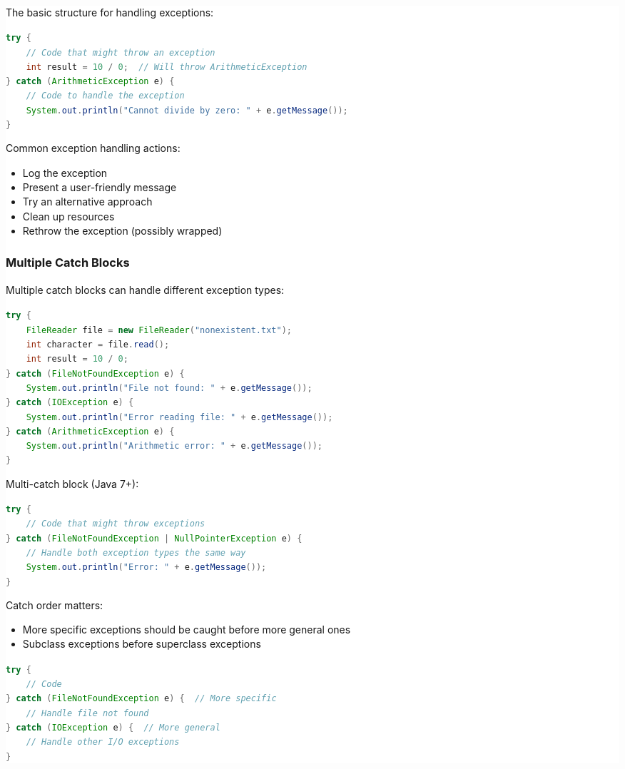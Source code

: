 The basic structure for handling exceptions:

```java
try {
    // Code that might throw an exception
    int result = 10 / 0;  // Will throw ArithmeticException
} catch (ArithmeticException e) {
    // Code to handle the exception
    System.out.println("Cannot divide by zero: " + e.getMessage());
}
```

Common exception handling actions:
- Log the exception
- Present a user-friendly message
- Try an alternative approach
- Clean up resources
- Rethrow the exception (possibly wrapped)

### Multiple Catch Blocks

Multiple catch blocks can handle different exception types:

```java
try {
    FileReader file = new FileReader("nonexistent.txt");
    int character = file.read();
    int result = 10 / 0;
} catch (FileNotFoundException e) {
    System.out.println("File not found: " + e.getMessage());
} catch (IOException e) {
    System.out.println("Error reading file: " + e.getMessage());
} catch (ArithmeticException e) {
    System.out.println("Arithmetic error: " + e.getMessage());
}
```

Multi-catch block (Java 7+):
```java
try {
    // Code that might throw exceptions
} catch (FileNotFoundException | NullPointerException e) {
    // Handle both exception types the same way
    System.out.println("Error: " + e.getMessage());
}
```

Catch order matters:
- More specific exceptions should be caught before more general ones
- Subclass exceptions before superclass exceptions

```java
try {
    // Code
} catch (FileNotFoundException e) {  // More specific
    // Handle file not found
} catch (IOException e) {  // More general
    // Handle other I/O exceptions
}
```
